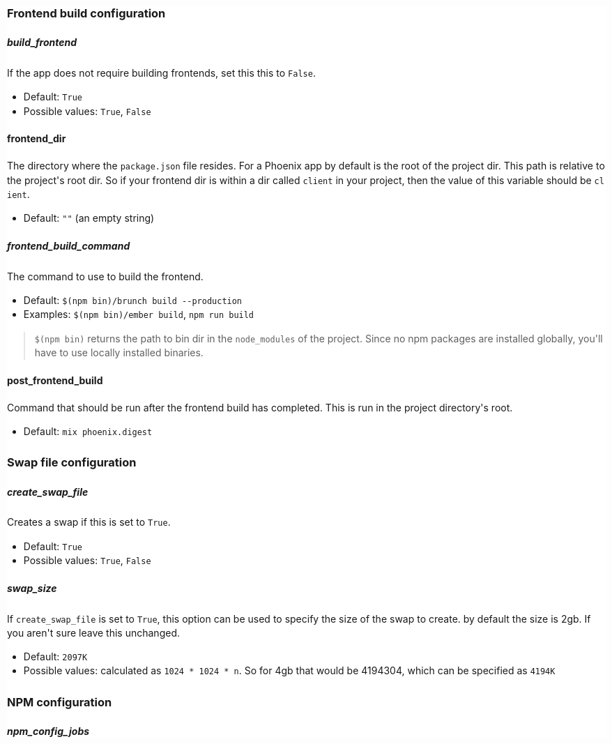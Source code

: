### Frontend build configuration

##### build_frontend

If the app does not require building frontends, set this this to `False`.

* Default: `True`
* Possible values: `True`, `False`

#### frontend_dir

The directory where the `package.json` file resides. For a Phoenix app by default is the root of the project dir. This path is relative to the project's root dir. So if your frontend dir is within a dir called `client` in your project, then the value of this variable should be `client`.

* Default: `""` (an empty string)


##### frontend_build_command

The command to use to build the frontend.

* Default: `$(npm bin)/brunch build --production`
* Examples: `$(npm bin)/ember build`, `npm run build`

> `$(npm bin)` returns the path to bin dir in the `node_modules` of the project. Since no npm packages are installed globally, you'll have to use locally installed binaries.


#### post_frontend_build

Command that should be run after the frontend build has completed. This is run in the project directory's root.

* Default: `mix phoenix.digest`

### Swap file configuration

##### create_swap_file

Creates a swap if this is set to `True`.

* Default: `True`
* Possible values: `True`, `False`

##### swap_size

If `create_swap_file` is set to `True`, this option can be used to specify the size of the swap to create. by default the size is 2gb. If you aren't sure leave this unchanged.

* Default: `2097K`
* Possible values: calculated as `1024 * 1024 * n`. So for 4gb that would be 4194304, which can be specified as `4194K`


### NPM configuration

##### npm_config_jobs
